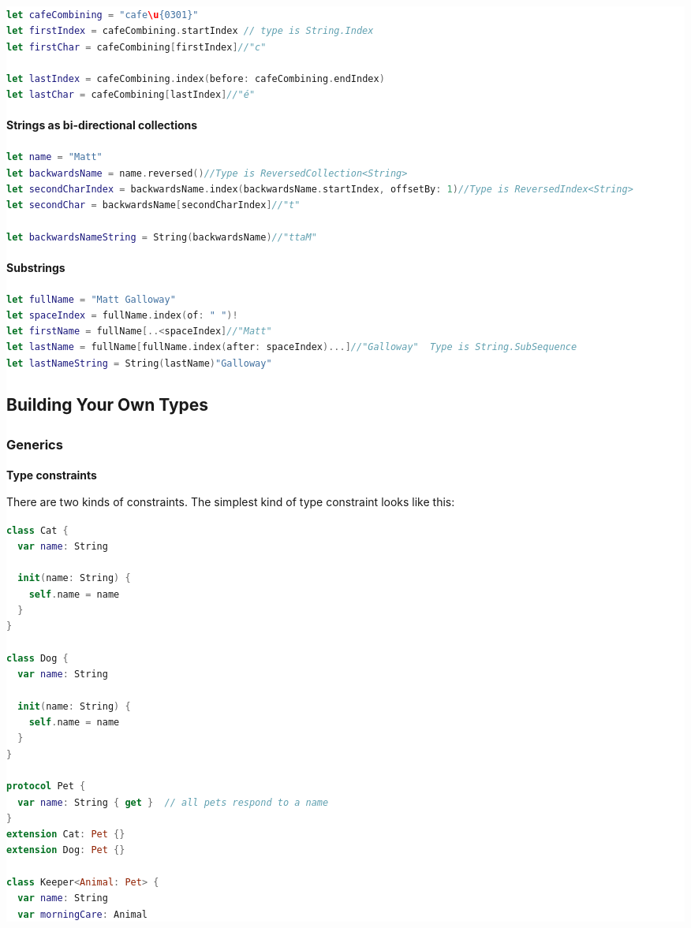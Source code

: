 ```swift
let cafeCombining = "cafe\u{0301}"
let firstIndex = cafeCombining.startIndex // type is String.Index
let firstChar = cafeCombining[firstIndex]//"c"

let lastIndex = cafeCombining.index(before: cafeCombining.endIndex)
let lastChar = cafeCombining[lastIndex]//"é"
```

#### Strings as bi-directional collections

```swift
let name = "Matt"
let backwardsName = name.reversed()//Type is ReversedCollection<String>
let secondCharIndex = backwardsName.index(backwardsName.startIndex, offsetBy: 1)//Type is ReversedIndex<String>
let secondChar = backwardsName[secondCharIndex]//"t"

let backwardsNameString = String(backwardsName)//"ttaM"
```

#### Substrings

```swift
let fullName = "Matt Galloway"
let spaceIndex = fullName.index(of: " ")!
let firstName = fullName[..<spaceIndex]//"Matt"
let lastName = fullName[fullName.index(after: spaceIndex)...]//"Galloway"  Type is String.SubSequence
let lastNameString = String(lastName)"Galloway"
```


## Building Your Own Types

### Generics

**Type constraints**

There are two kinds of constraints. The simplest kind of type constraint looks like this:

```swift
class Cat {
  var name: String
  
  init(name: String) {
    self.name = name
  }
}

class Dog {
  var name: String
  
  init(name: String) {
    self.name = name
  }
}

protocol Pet {
  var name: String { get }  // all pets respond to a name
}
extension Cat: Pet {}
extension Dog: Pet {}

class Keeper<Animal: Pet> {
  var name: String
  var morningCare: Animal
```